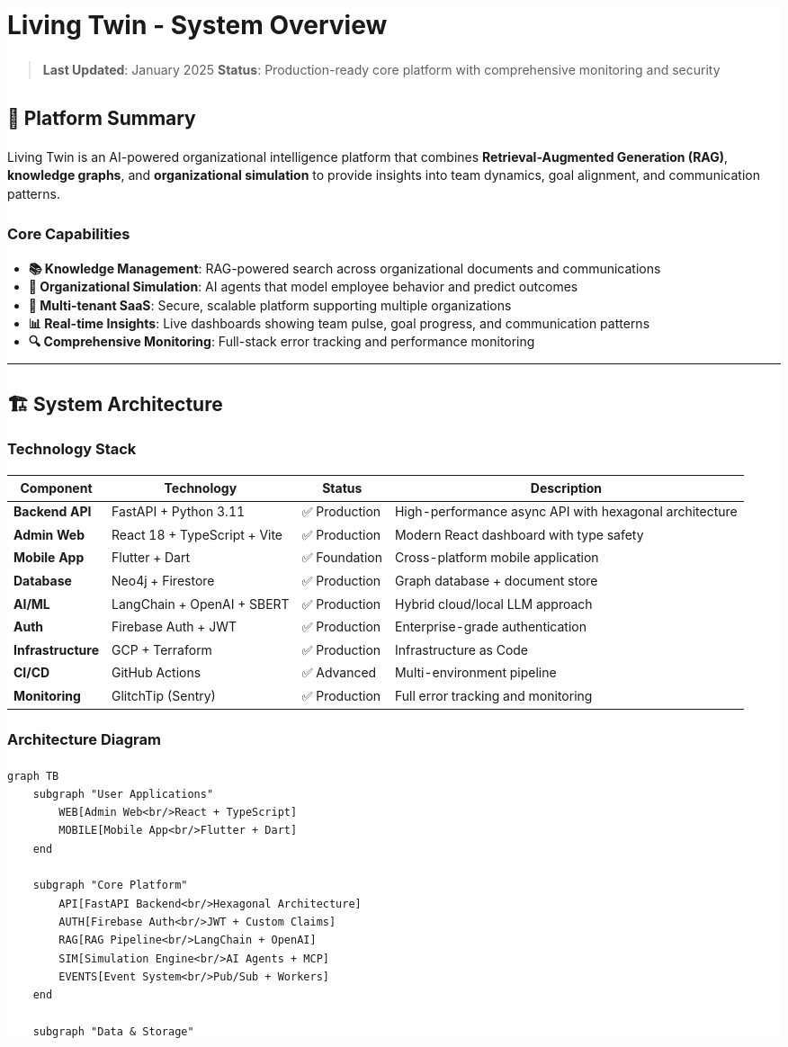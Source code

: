 # Living Twin - System Overview

> **Last Updated**: January 2025
> **Status**: Production-ready core platform with comprehensive monitoring and security

## 🎯 **Platform Summary**

Living Twin is an AI-powered organizational intelligence platform that combines **Retrieval-Augmented Generation (RAG)**, **knowledge graphs**, and **organizational simulation** to provide insights into team dynamics, goal alignment, and communication patterns.

### **Core Capabilities**

- **📚 Knowledge Management**: RAG-powered search across organizational documents and communications
- **🤖 Organizational Simulation**: AI agents that model employee behavior and predict outcomes
- **🏢 Multi-tenant SaaS**: Secure, scalable platform supporting multiple organizations
- **📊 Real-time Insights**: Live dashboards showing team pulse, goal progress, and communication patterns
- **🔍 Comprehensive Monitoring**: Full-stack error tracking and performance monitoring

---

## 🏗️ **System Architecture**

### **Technology Stack**

| Component | Technology | Status | Description |
|-----------|------------|--------|-------------|
| **Backend API** | FastAPI + Python 3.11 | ✅ Production | High-performance async API with hexagonal architecture |
| **Admin Web** | React 18 + TypeScript + Vite | ✅ Production | Modern React dashboard with type safety |
| **Mobile App** | Flutter + Dart | ✅ Foundation | Cross-platform mobile application |
| **Database** | Neo4j + Firestore | ✅ Production | Graph database + document store |
| **AI/ML** | LangChain + OpenAI + SBERT | ✅ Production | Hybrid cloud/local LLM approach |
| **Auth** | Firebase Auth + JWT | ✅ Production | Enterprise-grade authentication |
| **Infrastructure** | GCP + Terraform | ✅ Production | Infrastructure as Code |
| **CI/CD** | GitHub Actions | ✅ Advanced | Multi-environment pipeline |
| **Monitoring** | GlitchTip (Sentry) | ✅ Production | Full error tracking and monitoring |

### **Architecture Diagram**

```mermaid
graph TB
    subgraph "User Applications"
        WEB[Admin Web<br/>React + TypeScript]
        MOBILE[Mobile App<br/>Flutter + Dart]
    end

    subgraph "Core Platform"
        API[FastAPI Backend<br/>Hexagonal Architecture]
        AUTH[Firebase Auth<br/>JWT + Custom Claims]
        RAG[RAG Pipeline<br/>LangChain + OpenAI]
        SIM[Simulation Engine<br/>AI Agents + MCP]
        EVENTS[Event System<br/>Pub/Sub + Workers]
    end

    subgraph "Data & Storage"
```
